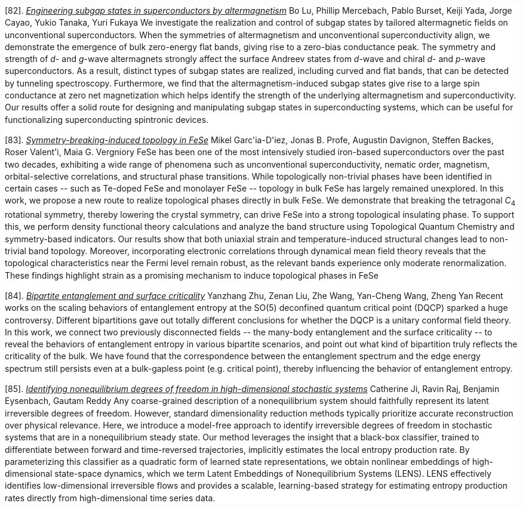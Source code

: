 [82]. [*Engineering subgap states in superconductors by altermagnetism*](https://arxiv.org/abs/2508.03364 "Engineering subgap states in superconductors by altermagnetism")
Bo Lu, Phillip Mercebach, Pablo Burset, Keiji Yada, Jorge Cayao, Yukio Tanaka, Yuri Fukaya
We investigate the realization and control of subgap states by tailored altermagnetic fields on unconventional superconductors. When the symmetries of altermagnetism and unconventional superconductivity align, we demonstrate the emergence of bulk zero-energy flat bands, giving rise to a zero-bias conductance peak. The symmetry and strength of $d$- and $g$-wave altermagnets strongly affect the surface Andreev states from $d$-wave and chiral $d$- and $p$-wave superconductors. As a result, distinct types of subgap states are realized, including curved and flat bands, that can be detected by tunneling spectroscopy. Furthermore, we find that the altermagnetism-induced subgap states give rise to a large spin conductance at zero net magnetization which helps identify the strength of the underlying altermagnetism and superconductivity. Our results offer a solid route for designing and manipulating subgap states in superconducting systems, which can be useful for functionalizing superconducting spintronic devices.

[83]. [*Symmetry-breaking-induced topology in FeSe*](https://arxiv.org/abs/2508.03427 "Symmetry-breaking-induced topology in FeSe")
Mikel Garc\'ia-D\'iez, Jonas B. Profe, Augustin Davignon, Steffen Backes, Roser Valent\'i, Maia G. Vergniory
FeSe has been one of the most intensively studied iron-based superconductors over the past two decades, exhibiting a wide range of phenomena such as unconventional superconductivity, nematic order, magnetism, orbital-selective correlations, and structural phase transitions. While topologically non-trivial phases have been identified in certain cases -- such as Te-doped FeSe and monolayer FeSe -- topology in bulk FeSe has largely remained unexplored. In this work, we propose a new route to realize topological phases directly in bulk FeSe. We demonstrate that breaking the tetragonal $C_4$ rotational symmetry, thereby lowering the crystal symmetry, can drive FeSe into a strong topological insulating phase. To support this, we perform density functional theory calculations and analyze the band structure using Topological Quantum Chemistry and symmetry-based indicators. Our results show that both uniaxial strain and temperature-induced structural changes lead to non-trivial band topology. Moreover, incorporating electronic correlations through dynamical mean field theory reveals that the topological characteristics near the Fermi level remain robust, as the relevant bands experience only moderate renormalization. These findings highlight strain as a promising mechanism to induce topological phases in FeSe

[84]. [*Bipartite entanglement and surface criticality*](https://arxiv.org/abs/2508.07277 "Bipartite entanglement and surface criticality")
Yanzhang Zhu, Zenan Liu, Zhe Wang, Yan-Cheng Wang, Zheng Yan
Recent works on the scaling behaviors of entanglement entropy at the SO(5) deconfined quantum critical point (DQCP) sparked a huge controversy. Different bipartitions gave out totally different conclusions for whether the DQCP is a unitary conformal field theory. In this work, we connect two previously disconnected fields -- the many-body entanglement and the surface criticality -- to reveal the behaviors of entanglement entropy in various bipartite scenarios, and point out what kind of bipartition truly reflects the criticality of the bulk. We have found that the correspondence between the entanglement spectrum and the edge energy spectrum still persists even at a bulk-gapless point (e.g. critical point), thereby influencing the behavior of entanglement entropy.

[85]. [*Identifying nonequilibrium degrees of freedom in high-dimensional stochastic systems*](https://arxiv.org/abs/2508.08247 "Identifying nonequilibrium degrees of freedom in high-dimensional stochastic systems")
Catherine Ji, Ravin Raj, Benjamin Eysenbach, Gautam Reddy
Any coarse-grained description of a nonequilibrium system should faithfully represent its latent irreversible degrees of freedom. However, standard dimensionality reduction methods typically prioritize accurate reconstruction over physical relevance. Here, we introduce a model-free approach to identify irreversible degrees of freedom in stochastic systems that are in a nonequilibrium steady state. Our method leverages the insight that a black-box classifier, trained to differentiate between forward and time-reversed trajectories, implicitly estimates the local entropy production rate. By parameterizing this classifier as a quadratic form of learned state representations, we obtain nonlinear embeddings of high-dimensional state-space dynamics, which we term Latent Embeddings of Nonequilibrium Systems (LENS). LENS effectively identifies low-dimensional irreversible flows and provides a scalable, learning-based strategy for estimating entropy production rates directly from high-dimensional time series data.
